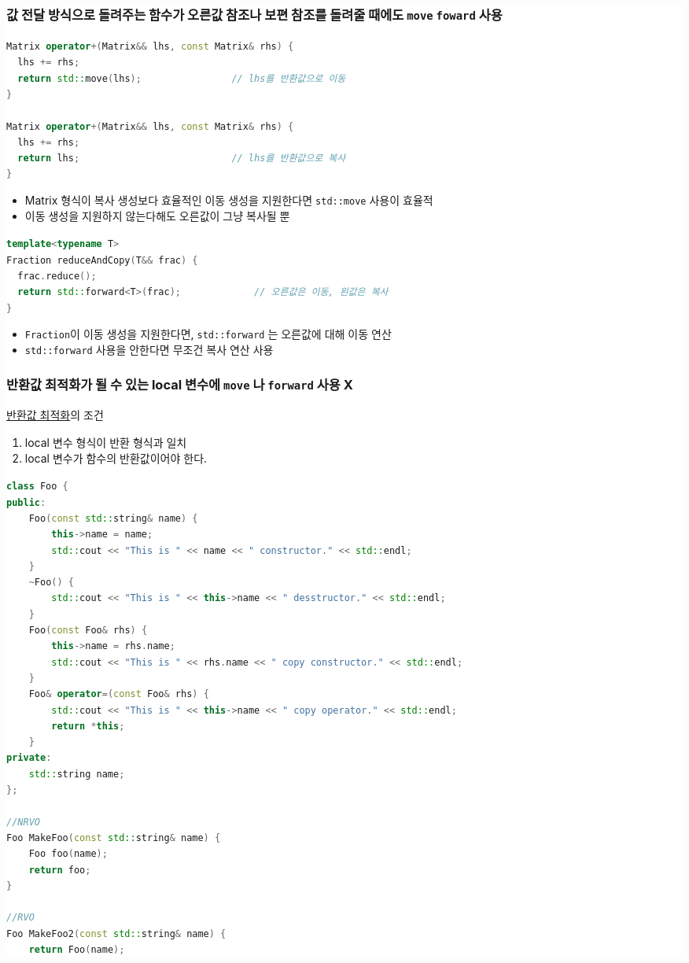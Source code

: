 ### 값 전달 방식으로 돌려주는 함수가 오른값 참조나 보편 참조를 돌려줄 때에도 `move` `foward` 사용

```cpp
Matrix operator+(Matrix&& lhs, const Matrix& rhs) {
  lhs += rhs;
  return std::move(lhs);                // lhs를 반환값으로 이동
}

Matrix operator+(Matrix&& lhs, const Matrix& rhs) {
  lhs += rhs;
  return lhs;                           // lhs를 반환값으로 복사
}
```

- Matrix 형식이 복사 생성보다 효율적인 이동 생성을 지원한다면 `std::move` 사용이 효율적
- 이동 생성을 지원하지 않는다해도 오른값이 그냥 복사될 뿐

```cpp
template<typename T>
Fraction reduceAndCopy(T&& frac) {
  frac.reduce();
  return std::forward<T>(frac);             // 오른값은 이동, 왼값은 복사
}
```

- `Fraction`이 이동 생성을 지원한다면, `std::forward` 는 오른값에 대해 이동 연산
- `std::forward` 사용을 안한다면 무조건 복사 연산 사용


### 반환값 최적화가 될 수 있는 local 변수에 `move` 나 `forward` 사용 X

[반환값 최적화](https://dydtjr1128.github.io/cpp/2019/08/10/Cpp-RVO(Return-Value-Optimization).html)의 조건
1. local 변수 형식이 반환 형식과 일치
2. local 변수가 함수의 반환값이어야 한다.

```cpp
class Foo {
public:
    Foo(const std::string& name) {
        this->name = name;
        std::cout << "This is " << name << " constructor." << std::endl;
    }
    ~Foo() {
        std::cout << "This is " << this->name << " desstructor." << std::endl;
    }
    Foo(const Foo& rhs) {
        this->name = rhs.name;
        std::cout << "This is " << rhs.name << " copy constructor." << std::endl;
    }
    Foo& operator=(const Foo& rhs) {
        std::cout << "This is " << this->name << " copy operator." << std::endl;
        return *this;
    }
private:
    std::string name;
};

//NRVO
Foo MakeFoo(const std::string& name) {
    Foo foo(name);
    return foo;
}

//RVO
Foo MakeFoo2(const std::string& name) {
    return Foo(name);
```